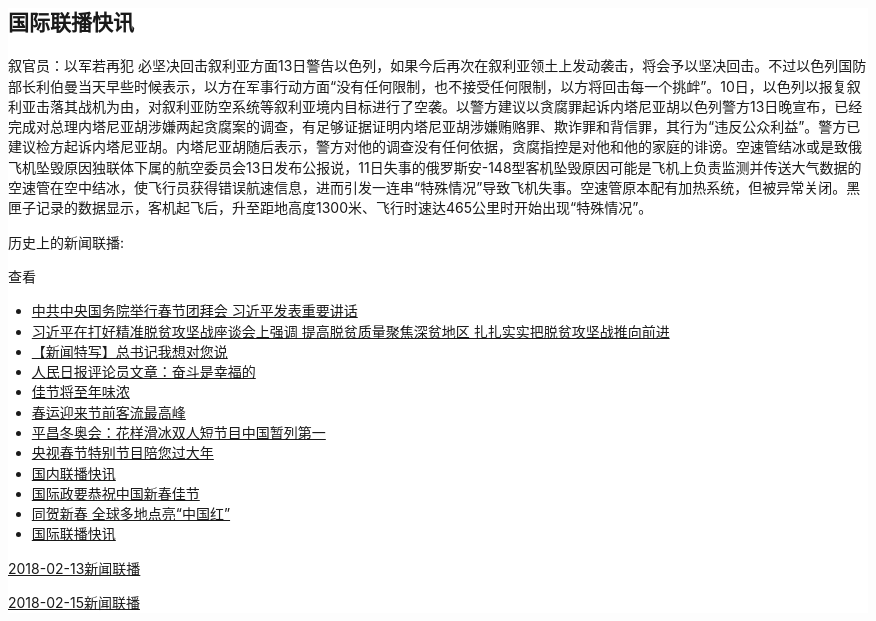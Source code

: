 
## 国际联播快讯


叙官员：以军若再犯 必坚决回击叙利亚方面13日警告以色列，如果今后再次在叙利亚领土上发动袭击，将会予以坚决回击。不过以色列国防部长利伯曼当天早些时候表示，以方在军事行动方面“没有任何限制，也不接受任何限制，以方将回击每一个挑衅”。10日，以色列以报复叙利亚击落其战机为由，对叙利亚防空系统等叙利亚境内目标进行了空袭。以警方建议以贪腐罪起诉内塔尼亚胡以色列警方13日晚宣布，已经完成对总理内塔尼亚胡涉嫌两起贪腐案的调查，有足够证据证明内塔尼亚胡涉嫌贿赂罪、欺诈罪和背信罪，其行为“违反公众利益”。警方已建议检方起诉内塔尼亚胡。内塔尼亚胡随后表示，警方对他的调查没有任何依据，贪腐指控是对他和他的家庭的诽谤。空速管结冰或是致俄飞机坠毁原因独联体下属的航空委员会13日发布公报说，11日失事的俄罗斯安-148型客机坠毁原因可能是飞机上负责监测并传送大气数据的空速管在空中结冰，使飞行员获得错误航速信息，进而引发一连串“特殊情况”导致飞机失事。空速管原本配有加热系统，但被异常关闭。黑匣子记录的数据显示，客机起飞后，升至距地高度1300米、飞行时速达465公里时开始出现“特殊情况”。






历史上的新闻联播:

 查看
 

* [中共中央国务院举行春节团拜会 习近平发表重要讲话](#中共中央国务院举行春节团拜会-习近平发表重要讲话)
* [习近平在打好精准脱贫攻坚战座谈会上强调 提高脱贫质量聚焦深贫地区 扎扎实实把脱贫攻坚战推向前进](#习近平在打好精准脱贫攻坚战座谈会上强调-提高脱贫质量聚焦深贫地区-扎扎实实把脱贫攻坚战推向前进)
* [【新闻特写】总书记我想对您说](#【新闻特写】总书记我想对您说)
* [人民日报评论员文章：奋斗是幸福的](#人民日报评论员文章：奋斗是幸福的)
* [佳节将至年味浓](#佳节将至年味浓)
* [春运迎来节前客流最高峰](#春运迎来节前客流最高峰)
* [平昌冬奥会：花样滑冰双人短节目中国暂列第一](#平昌冬奥会：花样滑冰双人短节目中国暂列第一)
* [央视春节特别节目陪您过大年](#央视春节特别节目陪您过大年)
* [国内联播快讯](#国内联播快讯)
* [国际政要恭祝中国新春佳节](#国际政要恭祝中国新春佳节)
* [同贺新春 全球多地点亮“中国红”](#同贺新春-全球多地点亮“中国红”)
* [国际联播快讯](#国际联播快讯)






[2018-02-13新闻联播](/xinwenlianbo/20180213)


[2018-02-15新闻联播](/xinwenlianbo/20180215)



